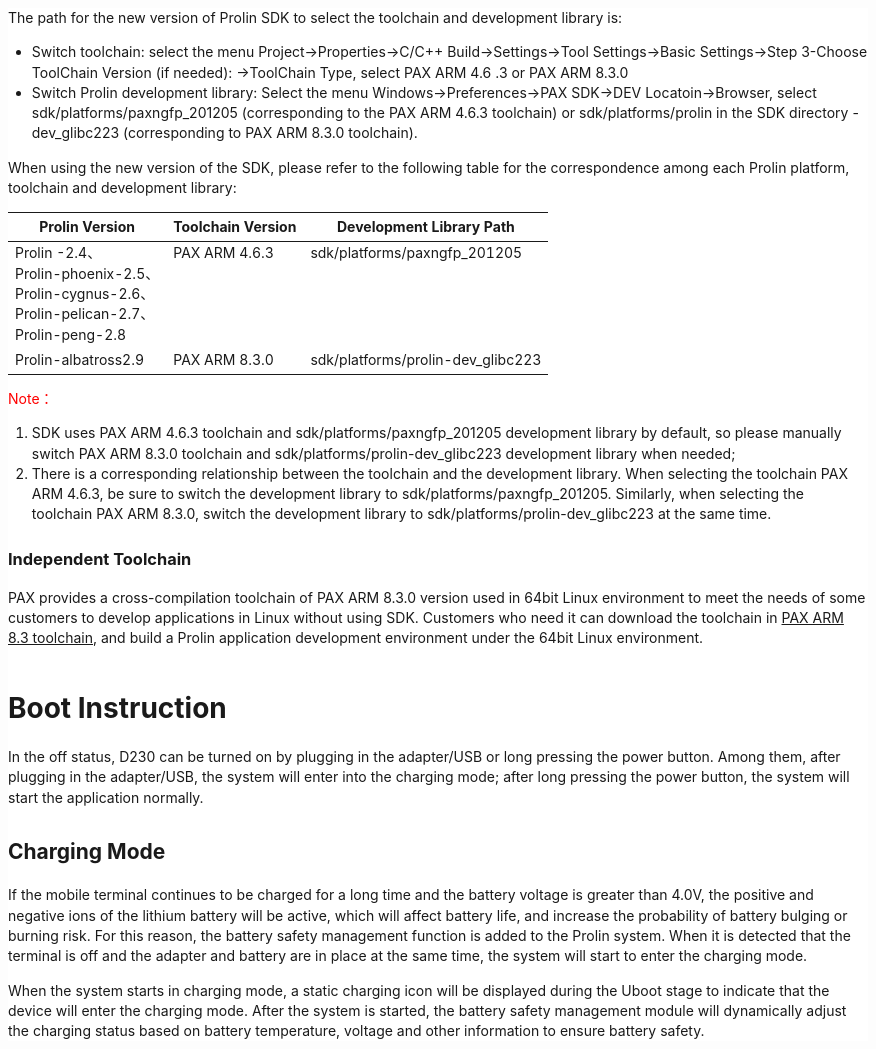 The path for the new version of Prolin SDK to select the toolchain and development library is:
- Switch toolchain: select the menu Project->Properties->C/C++ Build->Settings->Tool Settings->Basic Settings->Step 3-Choose ToolChain Version (if needed): ->ToolChain Type, select PAX ARM 4.6 .3 or PAX ARM 8.3.0
- Switch Prolin development library: Select the menu Windows->Preferences->PAX SDK->DEV Locatoin->Browser, select sdk/platforms/paxngfp_201205 (corresponding to the PAX ARM 4.6.3 toolchain) or sdk/platforms/prolin in the SDK directory -dev_glibc223 (corresponding to PAX ARM 8.3.0 toolchain).

When using the new version of the SDK, please refer to the following table for the correspondence among each Prolin platform, toolchain and development library:

| Prolin Version     | Toolchain Version    | Development Library Path        |
| ----------------------- | ------------- | --------------------------------- |
| Prolin -2.4、<br />Prolin-phoenix-2.5、<br />Prolin-cygnus-2.6、<br />Prolin-pelican-2.7、<br />Prolin-peng-2.8 | PAX ARM 4.6.3 | sdk/platforms/paxngfp_201205      |
| Prolin-albatross2.9                                          | PAX ARM 8.3.0 | sdk/platforms/prolin-dev_glibc223 |

<font color=red>Note：</font>

1. SDK uses PAX ARM 4.6.3 toolchain and sdk/platforms/paxngfp_201205 development library by default, so please manually switch PAX ARM 8.3.0 toolchain and sdk/platforms/prolin-dev_glibc223 development library when needed;
2. There is a corresponding relationship between the toolchain and the development library. When selecting the toolchain PAX ARM 4.6.3, be sure to switch the development library to sdk/platforms/paxngfp_201205. Similarly, when selecting the toolchain PAX ARM 8.3.0, switch the development library to sdk/platforms/prolin-dev_glibc223 at the same time.

### Independent Toolchain
PAX provides a cross-compilation toolchain of PAX ARM 8.3.0 version used in 64bit Linux environment to meet the needs of some customers to develop applications in Linux without using SDK. Customers who need it can download the toolchain in [PAX ARM 8.3 toolchain](https://ppn.paxengine.com/release/releaseDetail/468352495215706112?tab=section "PAX ARM 8.3 toolchain"), and build a Prolin application development environment under the 64bit Linux environment.

# Boot Instruction
In the off status, D230 can be turned on by plugging in the adapter/USB or long pressing the power button. Among them, after plugging in the adapter/USB, the system will enter into the charging mode; after long pressing the power button, the system will start the application normally.
## Charging Mode
If the mobile terminal continues to be charged for a long time and the battery voltage is greater than 4.0V, the positive and negative ions of the lithium battery will be active, which will affect battery life, and increase the probability of battery bulging or burning risk. For this reason, the battery safety management function is added to the Prolin system. When it is detected that the terminal is off and the adapter and battery are in place at the same time, the system will start to enter the charging mode.

When the system starts in charging mode, a static charging icon will be displayed during the Uboot stage to indicate that the device will enter the charging mode. After the system is started, the battery safety management module will dynamically adjust the charging status based on battery temperature, voltage and other information to ensure battery safety.
